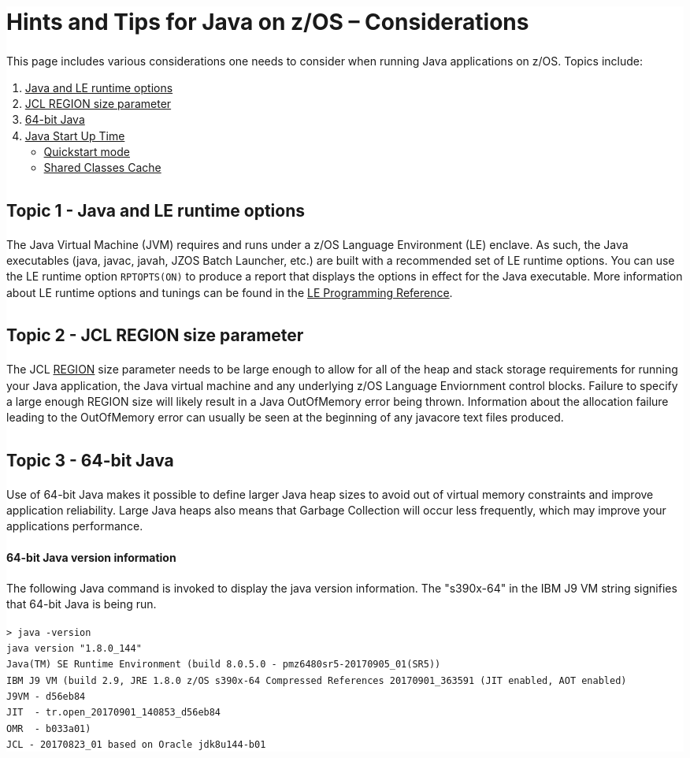 # Hints and Tips for Java on z/OS – Considerations

This page includes various considerations one needs to consider when running Java applications on z/OS.  Topics include:

1. [Java and LE runtime options](#topic1)
2. [JCL REGION size parameter](#topic2)
3. [64-bit Java](#topic3)
4. [Java Start Up Time](#topic4)
   - [Quickstart mode](#topic4a)
   - [Shared Classes Cache](#topic4b)


## <a name="topic1"></a> Topic 1 - Java and LE runtime options

The Java Virtual Machine (JVM) requires and runs under a z/OS Language Environment (LE) enclave.   As such, the Java executables (java, javac, javah, JZOS Batch Launcher, etc.) are built with a recommended set of LE runtime options.
You can use the LE runtime option `RPTOPTS(ON)` to produce a report that displays the options in effect for the Java executable.  More information about LE runtime options and tunings can be found in the [LE Programming Reference](https://www.ibm.com/support/knowledgecenter/SSLTBW_2.4.0/com.ibm.zos.v2r4.ceea300/abstract.htm?view=kc).

## <a name="topic2"></a> Topic 2 - JCL REGION size parameter

The JCL [REGION](https://www.ibm.com/support/knowledgecenter/en/SSLTBW_2.4.0/com.ibm.zos.v2r4.ieab600/xexreg.htm) size parameter needs to be large enough to allow for all of the heap and stack storage requirements for running your Java application, the Java virtual machine and any underlying z/OS Language Enviornment control blocks.   Failure to specify a large enough REGION size will likely result in a Java OutOfMemory error being thrown.  Information about the allocation failure leading to the OutOfMemory error can usually be seen at the beginning of any javacore text files produced.

## <a name="topic3"></a>Topic 3 - 64-bit Java

Use of 64-bit Java makes it possible to define larger Java heap sizes to avoid out of virtual memory constraints and improve application reliability. Large Java heaps also means that Garbage Collection will occur less frequently, which may improve your applications performance. 

#### 64-bit Java version information

The following Java command is invoked to display the java version information. The "s390x-64" in the IBM J9 VM string signifies that 64-bit Java is being run.

```
> java -version
java version "1.8.0_144"
Java(TM) SE Runtime Environment (build 8.0.5.0 - pmz6480sr5-20170905_01(SR5))
IBM J9 VM (build 2.9, JRE 1.8.0 z/OS s390x-64 Compressed References 20170901_363591 (JIT enabled, AOT enabled)
J9VM - d56eb84
JIT  - tr.open_20170901_140853_d56eb84
OMR  - b033a01)
JCL - 20170823_01 based on Oracle jdk8u144-b01
```
